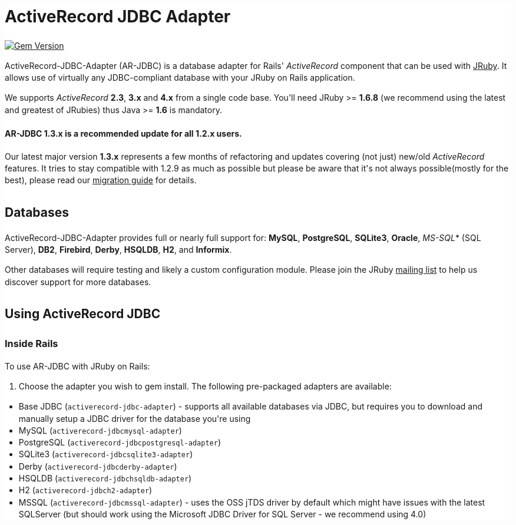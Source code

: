 # ActiveRecord JDBC Adapter

[![Gem Version](https://badge.fury.io/rb/activerecord-jdbc-adapter.png)][7]

ActiveRecord-JDBC-Adapter (AR-JDBC) is a database adapter for Rails'
*ActiveRecord* component that can be used with [JRuby][0]. It allows use of
virtually any JDBC-compliant database with your JRuby on Rails application.

We supports *ActiveRecord* **2.3**, **3.x** and **4.x** from a single code base.
You'll need JRuby >= **1.6.8** (we recommend using the latest and greatest of
JRubies) thus Java >= **1.6** is mandatory.

#### AR-JDBC **1.3.x** is a recommended update for all **1.2.x** users.

Our latest major version **1.3.x** represents a few months of refactoring and
updates covering (not just) new/old *ActiveRecord* features. It tries to stay
compatible with 1.2.9 as much as possible but please be aware that it's not always
possible(mostly for the best), please read our [migration guide][8] for details.

## Databases

ActiveRecord-JDBC-Adapter provides full or nearly full support for:
**MySQL**, **PostgreSQL**, **SQLite3**, **Oracle**, *MS-SQL** (SQL Server),
**DB2**, **Firebird**, **Derby**, **HSQLDB**, **H2**, and **Informix**.

Other databases will require testing and likely a custom configuration module.
Please join the JRuby [mailing list][1] to help us discover support for more
databases.

## Using ActiveRecord JDBC

### Inside Rails

To use AR-JDBC with JRuby on Rails:

1. Choose the adapter you wish to gem install. The following pre-packaged
adapters are available:

  - Base JDBC (`activerecord-jdbc-adapter`) - supports all available databases
    via JDBC, but requires you to download and manually setup a JDBC driver for
    the database you're using
  - MySQL (`activerecord-jdbcmysql-adapter`)
  - PostgreSQL (`activerecord-jdbcpostgresql-adapter`)
  - SQLite3 (`activerecord-jdbcsqlite3-adapter`)
  - Derby (`activerecord-jdbcderby-adapter`)
  - HSQLDB (`activerecord-jdbchsqldb-adapter`)
  - H2 (`activerecord-jdbch2-adapter`)
  - MSSQL (`activerecord-jdbcmssql-adapter`) - uses the OSS jTDS driver by default
    which might have issues with the latest SQLServer (but should work using the
    Microsoft JDBC Driver for SQL Server - we recommend using 4.0)


[0]: http://www.jruby.org/
[1]: http://jruby.org/community
[2]: http://github.com/jruby/activerecord-jdbc-adapter/blob/master/activerecord-jdbcmssql-adapter
[3]: https://github.com/jruby/activerecord-jdbc-adapter/issues
[4]: http://github.com/nicksieger/activerecord-cachedb-adapter
[5]: https://github.com/jruby/activerecord-jdbc-adapter/wiki
[6]: https://webchat.freenode.net/?channels=#jruby
[7]: http://badge.fury.io/rb/activerecord-jdbc-adapter
[8]: https://github.com/jruby/activerecord-jdbc-adapter/wiki/Migrating-from-1.2.x-to-1.3.0